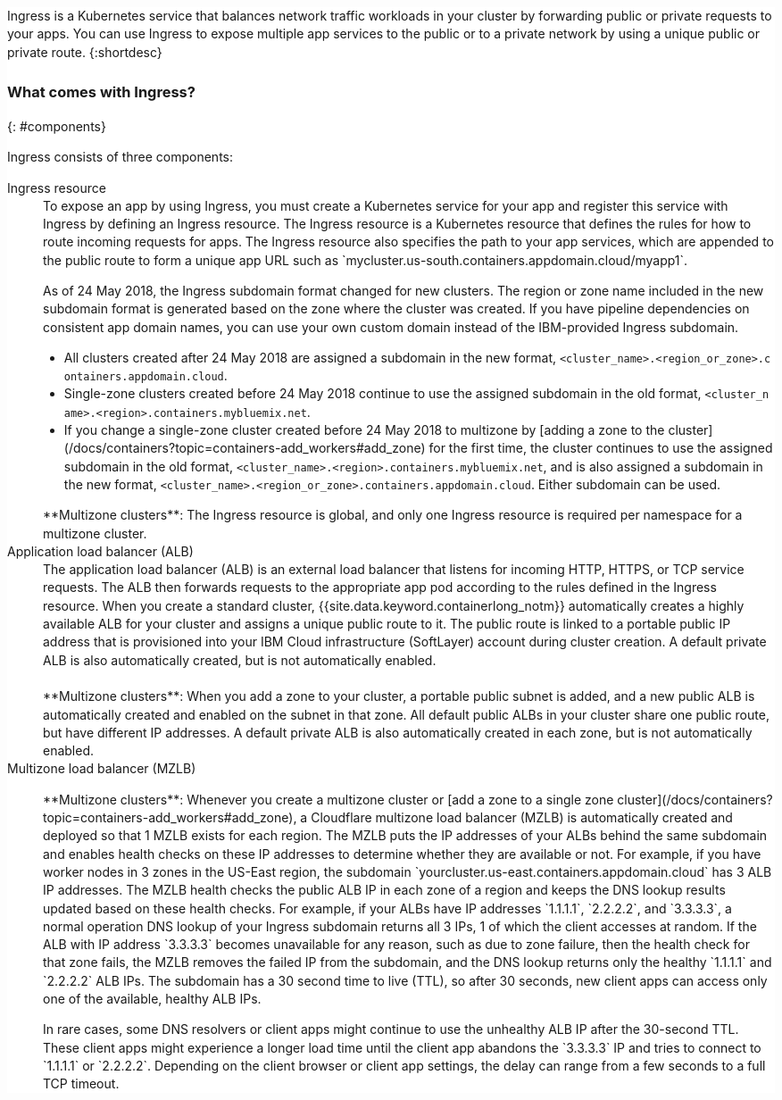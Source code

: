Ingress is a Kubernetes service that balances network traffic workloads in your cluster by forwarding public or private requests to your apps. You can use Ingress to expose multiple app services to the public or to a private network by using a unique public or private route.
{:shortdesc}

### What comes with Ingress?
{: #components}

Ingress consists of three components:
<dl>
<dt>Ingress resource</dt>
<dd>To expose an app by using Ingress, you must create a Kubernetes service for your app and register this service with Ingress by defining an Ingress resource. The Ingress resource is a Kubernetes resource that defines the rules for how to route incoming requests for apps. The Ingress resource also specifies the path to your app services, which are appended to the public route to form a unique app URL such as `mycluster.us-south.containers.appdomain.cloud/myapp1`.<p class="note">As of 24 May 2018, the Ingress subdomain format changed for new clusters. The region or zone name included in the new subdomain format is generated based on the zone where the cluster was created. If you have pipeline dependencies on consistent app domain names, you can use your own custom domain instead of the IBM-provided Ingress subdomain.<ul><li>All clusters created after 24 May 2018 are assigned a subdomain in the new format, <code>&lt;cluster_name&gt;.&lt;region_or_zone&gt;.containers.appdomain.cloud</code>.</li><li>Single-zone clusters created before 24 May 2018 continue to use the assigned subdomain in the old format, <code>&lt;cluster_name&gt;.&lt;region&gt;.containers.mybluemix.net</code>.</li><li>If you change a single-zone cluster created before 24 May 2018 to multizone by [adding a zone to the cluster](/docs/containers?topic=containers-add_workers#add_zone) for the first time, the cluster continues to use the assigned subdomain in the old format, <code>&lt;cluster_name&gt;.&lt;region&gt;.containers.mybluemix.net</code>, and is also assigned a subdomain in the new format, <code>&lt;cluster_name&gt;.&lt;region_or_zone&gt;.containers.appdomain.cloud</code>. Either subdomain can be used.</li></ul></p>**Multizone clusters**: The Ingress resource is global, and only one Ingress resource is required per namespace for a multizone cluster.</dd>
<dt>Application load balancer (ALB)</dt>
<dd>The application load balancer (ALB) is an external load balancer that listens for incoming HTTP, HTTPS, or TCP service requests. The ALB then forwards requests to the appropriate app pod according to the rules defined in the Ingress resource. When you create a standard cluster, {{site.data.keyword.containerlong_notm}} automatically creates a highly available ALB for your cluster and assigns a unique public route to it. The public route is linked to a portable public IP address that is provisioned into your IBM Cloud infrastructure (SoftLayer) account during cluster creation. A default private ALB is also automatically created, but is not automatically enabled.<br></br>**Multizone clusters**: When you add a zone to your cluster, a portable public subnet is added, and a new public ALB is automatically created and enabled on the subnet in that zone. All default public ALBs in your cluster share one public route, but have different IP addresses. A default private ALB is also automatically created in each zone, but is not automatically enabled.</dd>
<dt>Multizone load balancer (MZLB)</dt>
<dd><p>**Multizone clusters**: Whenever you create a multizone cluster or [add a zone to a single zone cluster](/docs/containers?topic=containers-add_workers#add_zone), a Cloudflare multizone load balancer (MZLB) is automatically created and deployed so that 1 MZLB exists for each region. The MZLB puts the IP addresses of your ALBs behind the same subdomain and enables health checks on these IP addresses to determine whether they are available or not. For example, if you have worker nodes in 3 zones in the US-East region, the subdomain `yourcluster.us-east.containers.appdomain.cloud` has 3 ALB IP addresses. The MZLB health checks the public ALB IP in each zone of a region and keeps the DNS lookup results updated based on these health checks. For example, if your ALBs have IP addresses `1.1.1.1`, `2.2.2.2`, and `3.3.3.3`, a normal operation DNS lookup of your Ingress subdomain returns all 3 IPs, 1 of which the client accesses at random. If the ALB with IP address `3.3.3.3` becomes unavailable for any reason, such as due to zone failure, then the health check for that zone fails, the MZLB removes the failed IP from the subdomain, and the DNS lookup returns only the healthy `1.1.1.1` and `2.2.2.2` ALB IPs. The subdomain has a 30 second time to live (TTL), so after 30 seconds, new client apps can access only one of the available, healthy ALB IPs.</p><p>In rare cases, some DNS resolvers or client apps might continue to use the unhealthy ALB IP after the 30-second TTL. These client apps might experience a longer load time until the client app abandons the `3.3.3.3` IP and tries to connect to `1.1.1.1` or `2.2.2.2`. Depending on the client browser or client app settings, the delay can range from a few seconds to a full TCP timeout.</p>